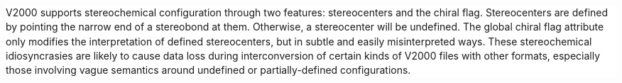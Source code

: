 V2000 supports stereochemical configuration through two features: stereocenters and the chiral flag. Stereocenters are defined by pointing the narrow end of a stereobond at them. Otherwise, a stereocenter will be undefined. The global chiral flag attribute only modifies the interpretation of defined stereocenters, but in subtle and easily misinterpreted ways. These stereochemical idiosyncrasies are likely to cause data loss during interconversion of certain kinds of V2000 files with other formats, especially those involving vague semantics around undefined or partially-defined configurations.
